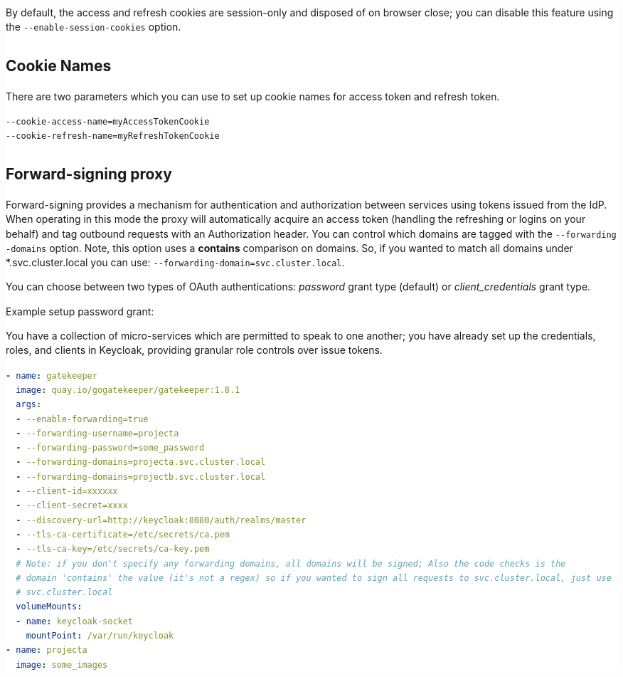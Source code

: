 By default, the access and refresh cookies are session-only and disposed
of on browser close; you can disable this feature using the
`--enable-session-cookies` option.

## Cookie Names

There are two parameters which you can use to set up cookie names for access token and refresh token.

```
--cookie-access-name=myAccessTokenCookie
--cookie-refresh-name=myRefreshTokenCookie
```

## Forward-signing proxy

Forward-signing provides a mechanism for authentication and
authorization between services using tokens issued from the IdP. When
operating in this mode the proxy will automatically acquire an access
token (handling the refreshing or logins on your behalf) and tag
outbound requests with an Authorization header. You can control which
domains are tagged with the `--forwarding-domains` option. Note, this
option uses a **contains** comparison on domains. So, if you wanted to
match all domains under \*.svc.cluster.local you can use:
`--forwarding-domain=svc.cluster.local`.

You can choose between two types of OAuth authentications: *password* grant type (default) or *client\_credentials* grant type.

Example setup password grant:

You have a collection of micro-services which are permitted to speak to
one another; you have already set up the credentials, roles, and clients
in Keycloak, providing granular role controls over issue tokens.

``` yaml
- name: gatekeeper
  image: quay.io/gogatekeeper/gatekeeper:1.8.1
  args:
  - --enable-forwarding=true
  - --forwarding-username=projecta
  - --forwarding-password=some_password
  - --forwarding-domains=projecta.svc.cluster.local
  - --forwarding-domains=projectb.svc.cluster.local
  - --client-id=xxxxxx
  - --client-secret=xxxx
  - --discovery-url=http://keycloak:8080/auth/realms/master
  - --tls-ca-certificate=/etc/secrets/ca.pem
  - --tls-ca-key=/etc/secrets/ca-key.pem
  # Note: if you don't specify any forwarding domains, all domains will be signed; Also the code checks is the
  # domain 'contains' the value (it's not a regex) so if you wanted to sign all requests to svc.cluster.local, just use
  # svc.cluster.local
  volumeMounts:
  - name: keycloak-socket
    mountPoint: /var/run/keycloak
- name: projecta
  image: some_images

```
